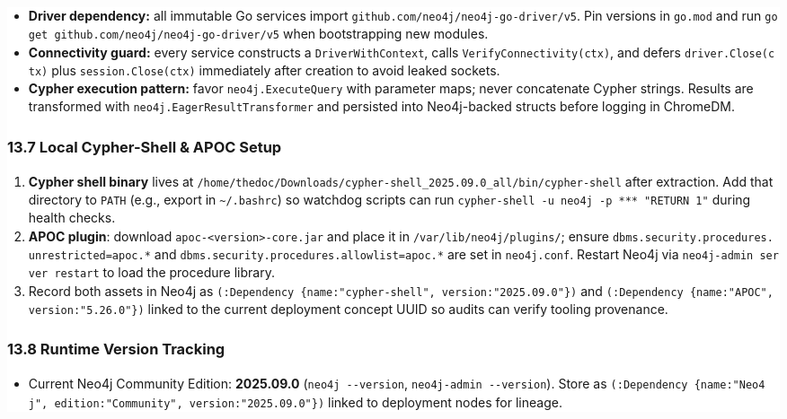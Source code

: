 - **Driver dependency:** all immutable Go services import `github.com/neo4j/neo4j-go-driver/v5`. Pin versions in `go.mod` and run `go get github.com/neo4j/neo4j-go-driver/v5` when bootstrapping new modules.
- **Connectivity guard:** every service constructs a `DriverWithContext`, calls `VerifyConnectivity(ctx)`, and defers `driver.Close(ctx)` plus `session.Close(ctx)` immediately after creation to avoid leaked sockets.
- **Cypher execution pattern:** favor `neo4j.ExecuteQuery` with parameter maps; never concatenate Cypher strings. Results are transformed with `neo4j.EagerResultTransformer` and persisted into Neo4j-backed structs before logging in ChromeDM.

### 13.7 Local Cypher-Shell & APOC Setup

1. **Cypher shell binary** lives at `/home/thedoc/Downloads/cypher-shell_2025.09.0_all/bin/cypher-shell` after extraction. Add that directory to `PATH` (e.g., export in `~/.bashrc`) so watchdog scripts can run `cypher-shell -u neo4j -p *** "RETURN 1"` during health checks.
2. **APOC plugin**: download `apoc-<version>-core.jar` and place it in `/var/lib/neo4j/plugins/`; ensure `dbms.security.procedures.unrestricted=apoc.*` and `dbms.security.procedures.allowlist=apoc.*` are set in `neo4j.conf`. Restart Neo4j via `neo4j-admin server restart` to load the procedure library.
3. Record both assets in Neo4j as `(:Dependency {name:"cypher-shell", version:"2025.09.0"})` and `(:Dependency {name:"APOC", version:"5.26.0"})` linked to the current deployment concept UUID so audits can verify tooling provenance.

### 13.8 Runtime Version Tracking

- Current Neo4j Community Edition: **2025.09.0** (`neo4j --version`, `neo4j-admin --version`). Store as `(:Dependency {name:"Neo4j", edition:"Community", version:"2025.09.0"})` linked to deployment nodes for lineage.